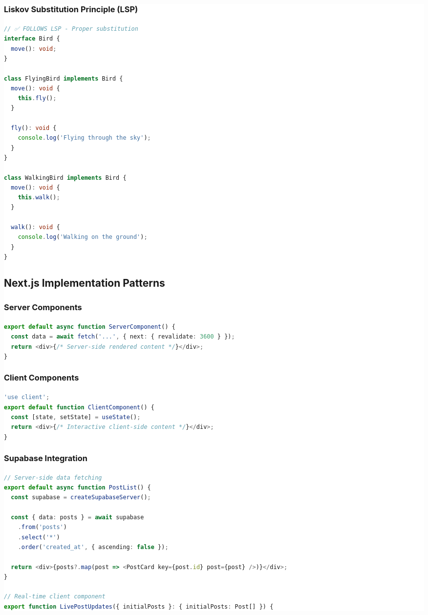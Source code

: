 ### Liskov Substitution Principle (LSP)
```typescript
// ✅ FOLLOWS LSP - Proper substitution
interface Bird {
  move(): void;
}

class FlyingBird implements Bird {
  move(): void {
    this.fly();
  }
  
  fly(): void {
    console.log('Flying through the sky');
  }
}

class WalkingBird implements Bird {
  move(): void {
    this.walk();
  }
  
  walk(): void {
    console.log('Walking on the ground');
  }
}
```

## Next.js Implementation Patterns

### Server Components
```typescript
export default async function ServerComponent() {
  const data = await fetch('...', { next: { revalidate: 3600 } });
  return <div>{/* Server-side rendered content */}</div>;
}
```

### Client Components
```typescript
'use client';
export default function ClientComponent() {
  const [state, setState] = useState();
  return <div>{/* Interactive client-side content */}</div>;
}
```

### Supabase Integration
```typescript
// Server-side data fetching
export default async function PostList() {
  const supabase = createSupabaseServer();
  
  const { data: posts } = await supabase
    .from('posts')
    .select('*')
    .order('created_at', { ascending: false });
    
  return <div>{posts?.map(post => <PostCard key={post.id} post={post} />)}</div>;
}

// Real-time client component
export function LivePostUpdates({ initialPosts }: { initialPosts: Post[] }) {
```